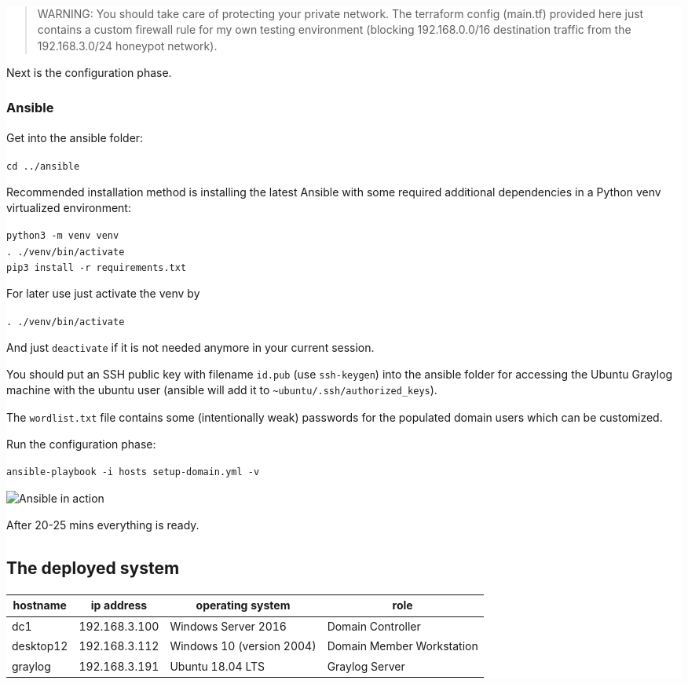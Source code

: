 > WARNING: You should take care of protecting your private
> network. The terraform config (main.tf) provided here just contains
> a custom firewall rule for my own testing environment
> (blocking 192.168.0.0/16 destination traffic from the
> 192.168.3.0/24 honeypot network).

Next is the configuration phase.

### Ansible

Get into the ansible folder:

```
cd ../ansible
```

Recommended installation method is installing the latest Ansible
with some required additional dependencies in a Python venv virtualized
environment:
```
python3 -m venv venv
. ./venv/bin/activate
pip3 install -r requirements.txt
```

For later use just activate the venv by
```
. ./venv/bin/activate
```

And just `deactivate` if it is not needed anymore in your
current session.

You should put an SSH public key with filename `id.pub` (use `ssh-keygen`) into the ansible
folder for accessing the Ubuntu Graylog machine with the ubuntu user
(ansible will add it to `~ubuntu/.ssh/authorized_keys`).

The `wordlist.txt` file contains some (intentionally weak) passwords
for the populated domain users which can be customized.

Run the configuration phase:

```
ansible-playbook -i hosts setup-domain.yml -v
```

![Ansible in action](./ansible.png)

After 20-25 mins everything is ready.

## The deployed system

| hostname  | ip address    | operating system          | role                      |
| --------- | ------------- | ------------------------- | ------------------------- |
| dc1       | 192.168.3.100 | Windows Server 2016       | Domain Controller         |
| desktop12 | 192.168.3.112 | Windows 10 (version 2004) | Domain Member Workstation |
| graylog   | 192.168.3.191 | Ubuntu 18.04 LTS          | Graylog Server            |
